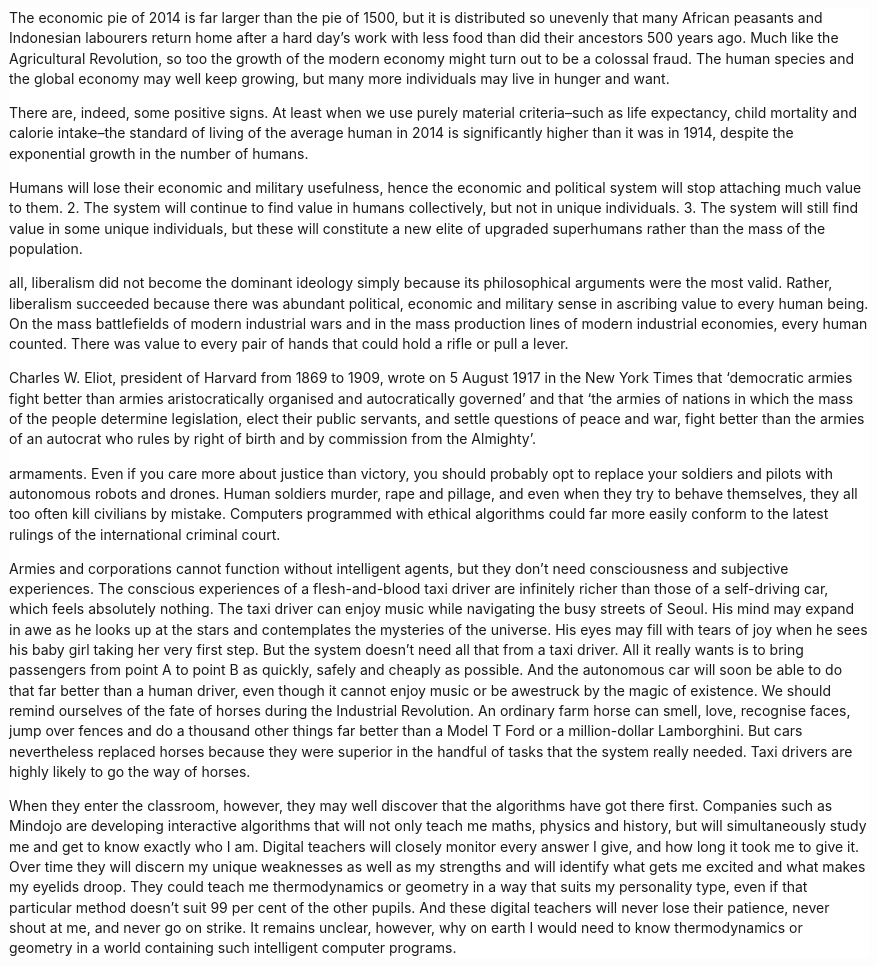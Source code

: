 
The economic pie of 2014 is far larger than the pie of 1500, but it is distributed so unevenly that many African peasants and Indonesian labourers return home after a hard day’s work with less food than did their ancestors 500 years ago. Much like the Agricultural Revolution, so too the growth of the modern economy might turn out to be a colossal fraud. The human species and the global economy may well keep growing, but many more individuals may live in hunger and want.


There are, indeed, some positive signs. At least when we use purely material criteria–such as life expectancy, child mortality and calorie intake–the standard of living of the average human in 2014 is significantly higher than it was in 1914, despite the exponential growth in the number of humans.


Humans will lose their economic and military usefulness, hence the economic and political system will stop attaching much value to them. 2. The system will continue to find value in humans collectively, but not in unique individuals. 3. The system will still find value in some unique individuals, but these will constitute a new elite of upgraded superhumans rather than the mass of the population.


all, liberalism did not become the dominant ideology simply because its philosophical arguments were the most valid. Rather, liberalism succeeded because there was abundant political, economic and military sense in ascribing value to every human being. On the mass battlefields of modern industrial wars and in the mass production lines of modern industrial economies, every human counted. There was value to every pair of hands that could hold a rifle or pull a lever.


Charles W. Eliot, president of Harvard from 1869 to 1909, wrote on 5 August 1917 in the New York Times that ‘democratic armies fight better than armies aristocratically organised and autocratically governed’ and that ‘the armies of nations in which the mass of the people determine legislation, elect their public servants, and settle questions of peace and war, fight better than the armies of an autocrat who rules by right of birth and by commission from the Almighty’.


armaments. Even if you care more about justice than victory, you should probably opt to replace your soldiers and pilots with autonomous robots and drones. Human soldiers murder, rape and pillage, and even when they try to behave themselves, they all too often kill civilians by mistake. Computers programmed with ethical algorithms could far more easily conform to the latest rulings of the international criminal court.


Armies and corporations cannot function without intelligent agents, but they don’t need consciousness and subjective experiences. The conscious experiences of a flesh-and-blood taxi driver are infinitely richer than those of a self-driving car, which feels absolutely nothing. The taxi driver can enjoy music while navigating the busy streets of Seoul. His mind may expand in awe as he looks up at the stars and contemplates the mysteries of the universe. His eyes may fill with tears of joy when he sees his baby girl taking her very first step. But the system doesn’t need all that from a taxi driver. All it really wants is to bring passengers from point A to point B as quickly, safely and cheaply as possible. And the autonomous car will soon be able to do that far better than a human driver, even though it cannot enjoy music or be awestruck by the magic of existence. We should remind ourselves of the fate of horses during the Industrial Revolution. An ordinary farm horse can smell, love, recognise faces, jump over fences and do a thousand other things far better than a Model T Ford or a million-dollar Lamborghini. But cars nevertheless replaced horses because they were superior in the handful of tasks that the system really needed. Taxi drivers are highly likely to go the way of horses.


When they enter the classroom, however, they may well discover that the algorithms have got there first. Companies such as Mindojo are developing interactive algorithms that will not only teach me maths, physics and history, but will simultaneously study me and get to know exactly who I am. Digital teachers will closely monitor every answer I give, and how long it took me to give it. Over time they will discern my unique weaknesses as well as my strengths and will identify what gets me excited and what makes my eyelids droop. They could teach me thermodynamics or geometry in a way that suits my personality type, even if that particular method doesn’t suit 99 per cent of the other pupils. And these digital teachers will never lose their patience, never shout at me, and never go on strike. It remains unclear, however, why on earth I would need to know thermodynamics or geometry in a world containing such intelligent computer programs.

